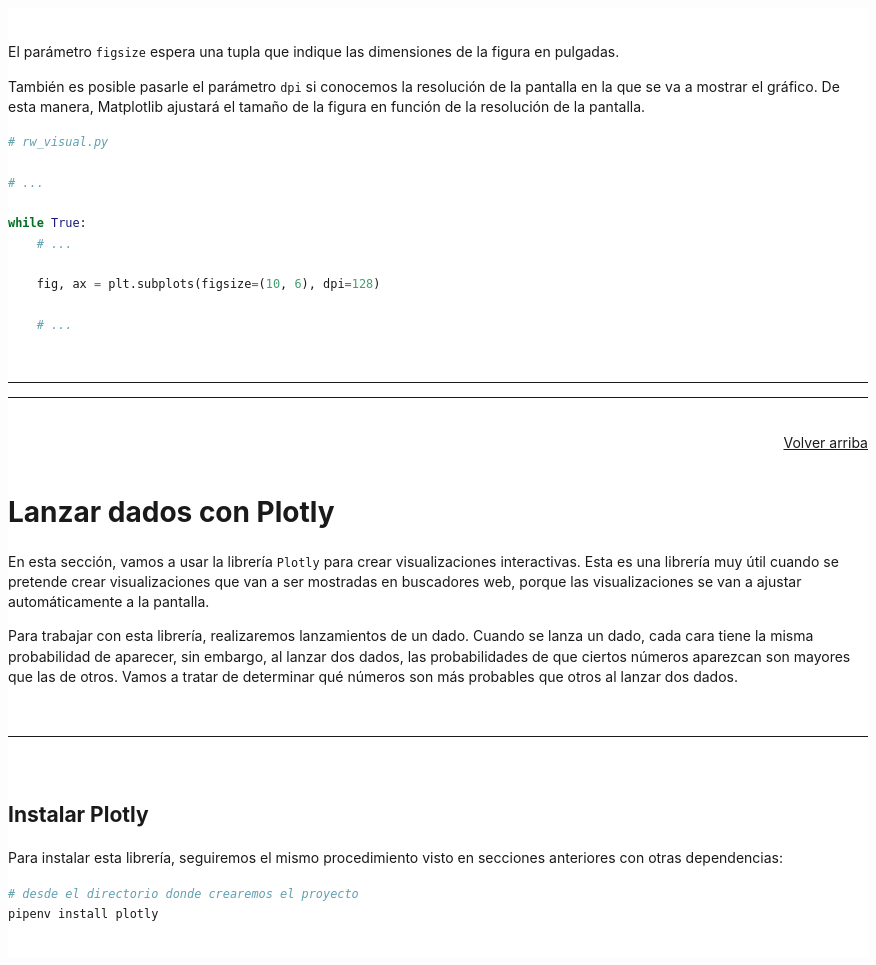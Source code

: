 <br/>

El parámetro `figsize` espera una tupla que indique las dimensiones de la figura en pulgadas.

También es posible pasarle el parámetro `dpi` si conocemos la resolución de la pantalla en la que se va a mostrar el gráfico. De esta manera, Matplotlib ajustará el tamaño de la figura en función de la resolución de la pantalla.

```python
# rw_visual.py

# ...

while True:
    # ...

    fig, ax = plt.subplots(figsize=(10, 6), dpi=128)

    # ...
```

<br/>

<hr/>

<hr/><br/>


<div align='right'><a href='#index'>Volver arriba</a></div>


# Lanzar dados con Plotly

En esta sección, vamos a usar la librería `Plotly` para crear visualizaciones interactivas. Esta es una librería muy útil cuando se pretende crear visualizaciones que van a ser mostradas en buscadores web, porque las visualizaciones se van a ajustar automáticamente a la pantalla.

Para trabajar con esta librería, realizaremos lanzamientos de un dado. Cuando se lanza un dado, cada cara tiene la misma probabilidad de aparecer, sin embargo, al lanzar dos dados, las probabilidades de que ciertos números aparezcan son mayores que las de otros. Vamos a tratar de determinar qué números son más probables que otros al lanzar dos dados.

<br/>

<hr/><br/>


## Instalar Plotly

Para instalar esta librería, seguiremos el mismo procedimiento visto en secciones anteriores con otras dependencias:

```bash
# desde el directorio donde crearemos el proyecto
pipenv install plotly
```

<br/>
